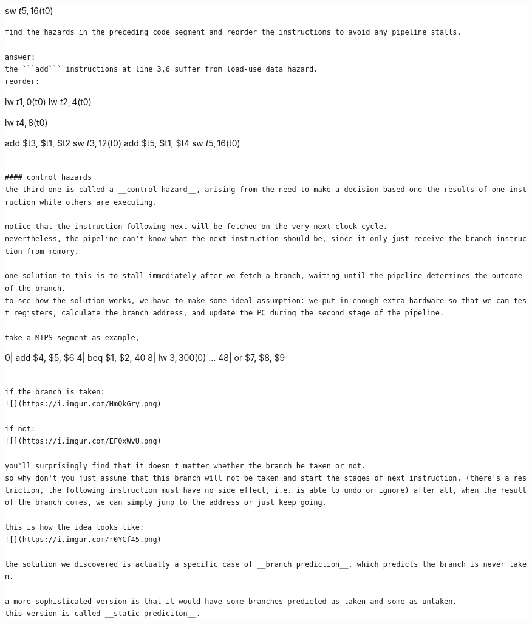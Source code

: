 sw  $t5, 16($t0)
```
find the hazards in the preceding code segment and reorder the instructions to avoid any pipeline stalls.

answer:  
the ```add``` instructions at line 3,6 suffer from load-use data hazard.  
reorder:  
```
lw  $t1, 0($t0)
lw  $t2, 4($t0)

lw  $t4, 8($t0)

add $t3, $t1, $t2
sw  $t3, 12($t0)
add $t5, $t1, $t4
sw  $t5, 16($t0)
```

#### control hazards
the third one is called a __control hazard__, arising from the need to make a decision based one the results of one instruction while others are executing.  

notice that the instruction following next will be fetched on the very next clock cycle.  
nevertheless, the pipeline can't know what the next instruction should be, since it only just receive the branch instruction from memory.  

one solution to this is to stall immediately after we fetch a branch, waiting until the pipeline determines the outcome of the branch.  
to see how the solution works, we have to make some ideal assumption: we put in enough extra hardware so that we can test registers, calculate the branch address, and update the PC during the second stage of the pipeline.  

take a MIPS segment as example,  
```
 0| add $4, $5, $6
 4| beq $1, $2, 40
 8| lw  $3, 300($0)
...
48| or  $7, $8, $9
```

if the branch is taken:
![](https://i.imgur.com/HmQkGry.png)

if not:
![](https://i.imgur.com/EF0xWvU.png)

you'll surprisingly find that it doesn't matter whether the branch be taken or not.  
so why don't you just assume that this branch will not be taken and start the stages of next instruction. (there's a restriction, the following instruction must have no side effect, i.e. is able to undo or ignore) after all, when the result of the branch comes, we can simply jump to the address or just keep going.  

this is how the idea looks like:  
![](https://i.imgur.com/r0YCf45.png)

the solution we discovered is actually a specific case of __branch prediction__, which predicts the branch is never taken.  

a more sophisticated version is that it would have some branches predicted as taken and some as untaken.  
this version is called __static prediciton__.  
```